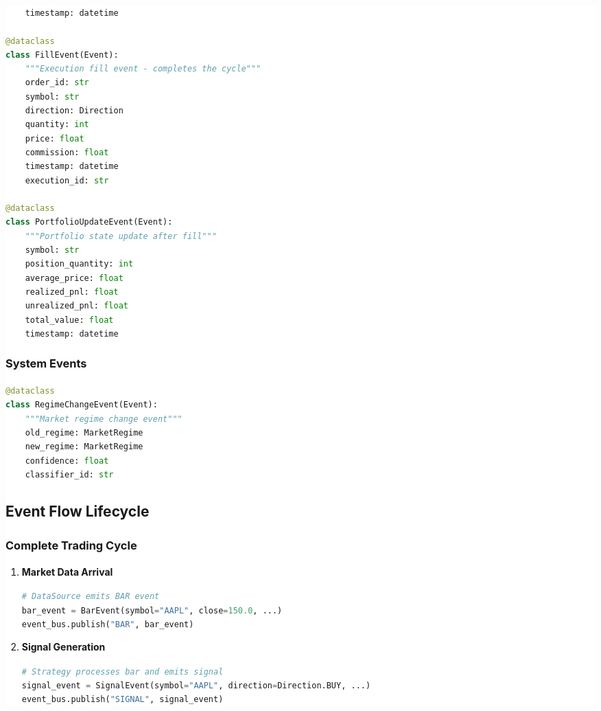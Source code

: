 ```python
    timestamp: datetime

@dataclass
class FillEvent(Event):
    """Execution fill event - completes the cycle"""
    order_id: str
    symbol: str
    direction: Direction
    quantity: int
    price: float
    commission: float
    timestamp: datetime
    execution_id: str

@dataclass
class PortfolioUpdateEvent(Event):
    """Portfolio state update after fill"""
    symbol: str
    position_quantity: int
    average_price: float
    realized_pnl: float
    unrealized_pnl: float
    total_value: float
    timestamp: datetime
```

### System Events
```python
@dataclass
class RegimeChangeEvent(Event):
    """Market regime change event"""
    old_regime: MarketRegime
    new_regime: MarketRegime
    confidence: float
    classifier_id: str
```

## Event Flow Lifecycle

### Complete Trading Cycle

1. **Market Data Arrival**
   ```python
   # DataSource emits BAR event
   bar_event = BarEvent(symbol="AAPL", close=150.0, ...)
   event_bus.publish("BAR", bar_event)
   ```

2. **Signal Generation**
   ```python
   # Strategy processes bar and emits signal
   signal_event = SignalEvent(symbol="AAPL", direction=Direction.BUY, ...)
   event_bus.publish("SIGNAL", signal_event)
   ```
